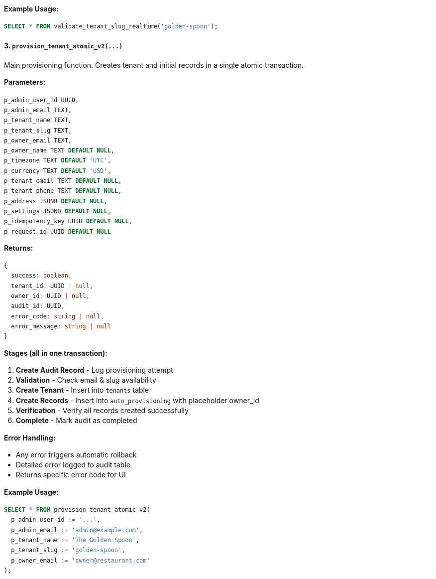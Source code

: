 **Example Usage:**
```sql
SELECT * FROM validate_tenant_slug_realtime('golden-spoon');
```

#### 3. `provision_tenant_atomic_v2(...)`

Main provisioning function. Creates tenant and initial records in a single atomic transaction.

**Parameters:**
```sql
p_admin_user_id UUID,
p_admin_email TEXT,
p_tenant_name TEXT,
p_tenant_slug TEXT,
p_owner_email TEXT,
p_owner_name TEXT DEFAULT NULL,
p_timezone TEXT DEFAULT 'UTC',
p_currency TEXT DEFAULT 'USD',
p_tenant_email TEXT DEFAULT NULL,
p_tenant_phone TEXT DEFAULT NULL,
p_address JSONB DEFAULT NULL,
p_settings JSONB DEFAULT NULL,
p_idempotency_key UUID DEFAULT NULL,
p_request_id UUID DEFAULT NULL
```

**Returns:**
```typescript
{
  success: boolean,
  tenant_id: UUID | null,
  owner_id: UUID | null,
  audit_id: UUID,
  error_code: string | null,
  error_message: string | null
}
```

**Stages (all in one transaction):**

1. **Create Audit Record** - Log provisioning attempt
2. **Validation** - Check email & slug availability
3. **Create Tenant** - Insert into `tenants` table
4. **Create Records** - Insert into `auto_provisioning` with placeholder owner_id
5. **Verification** - Verify all records created successfully
6. **Complete** - Mark audit as completed

**Error Handling:**
- Any error triggers automatic rollback
- Detailed error logged to audit table
- Returns specific error code for UI

**Example Usage:**
```sql
SELECT * FROM provision_tenant_atomic_v2(
  p_admin_user_id := '...',
  p_admin_email := 'admin@example.com',
  p_tenant_name := 'The Golden Spoon',
  p_tenant_slug := 'golden-spoon',
  p_owner_email := 'owner@restaurant.com'
);
```
